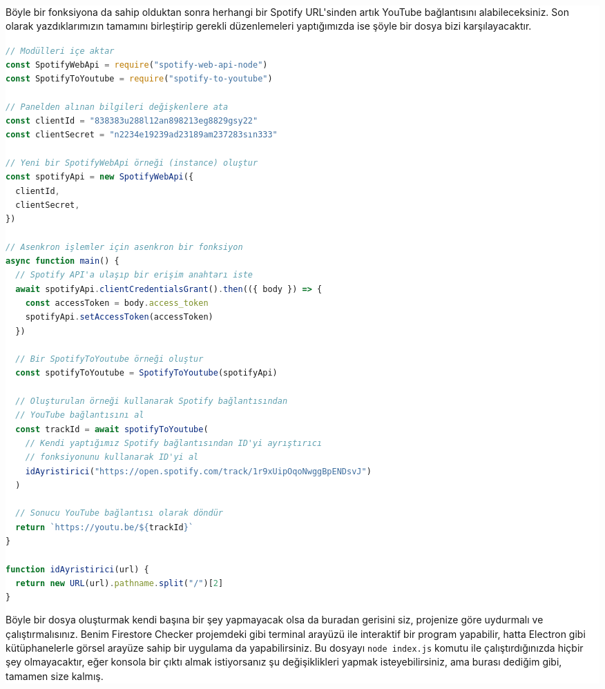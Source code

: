 Böyle bir fonksiyona da sahip olduktan sonra herhangi bir Spotify URL'sinden artık YouTube bağlantısını alabileceksiniz. Son olarak yazdıklarımızın tamamını birleştirip gerekli düzenlemeleri yaptığımızda ise şöyle bir dosya bizi karşılayacaktır.

```js [index.js]
// Modülleri içe aktar
const SpotifyWebApi = require("spotify-web-api-node")
const SpotifyToYoutube = require("spotify-to-youtube")

// Panelden alınan bilgileri değişkenlere ata
const clientId = "838383u288l12an898213eg8829gsy22"
const clientSecret = "n2234e19239ad23189am237283sın333"

// Yeni bir SpotifyWebApi örneği (instance) oluştur
const spotifyApi = new SpotifyWebApi({
  clientId,
  clientSecret,
})

// Asenkron işlemler için asenkron bir fonksiyon
async function main() {
  // Spotify API'a ulaşıp bir erişim anahtarı iste
  await spotifyApi.clientCredentialsGrant().then(({ body }) => {
    const accessToken = body.access_token
    spotifyApi.setAccessToken(accessToken)
  })

  // Bir SpotifyToYoutube örneği oluştur
  const spotifyToYoutube = SpotifyToYoutube(spotifyApi)

  // Oluşturulan örneği kullanarak Spotify bağlantısından
  // YouTube bağlantısını al
  const trackId = await spotifyToYoutube(
    // Kendi yaptığımız Spotify bağlantısından ID'yi ayrıştırıcı
    // fonksiyonunu kullanarak ID'yi al
    idAyristirici("https://open.spotify.com/track/1r9xUipOqoNwggBpENDsvJ")
  )

  // Sonucu YouTube bağlantısı olarak döndür
  return `https://youtu.be/${trackId}`
}

function idAyristirici(url) {
  return new URL(url).pathname.split("/")[2]
}
```

Böyle bir dosya oluşturmak kendi başına bir şey yapmayacak olsa da buradan gerisini siz, projenize göre uydurmalı ve çalıştırmalısınız. Benim Firestore Checker projemdeki gibi terminal arayüzü ile interaktif bir program yapabilir, hatta Electron gibi kütüphanelerle görsel arayüze sahip bir uygulama da yapabilirsiniz. Bu dosyayı `node index.js` komutu ile çalıştırdığınızda hiçbir şey olmayacaktır, eğer konsola bir çıktı almak istiyorsanız şu değişiklikleri yapmak isteyebilirsiniz, ama burası dediğim gibi, tamamen size kalmış.

